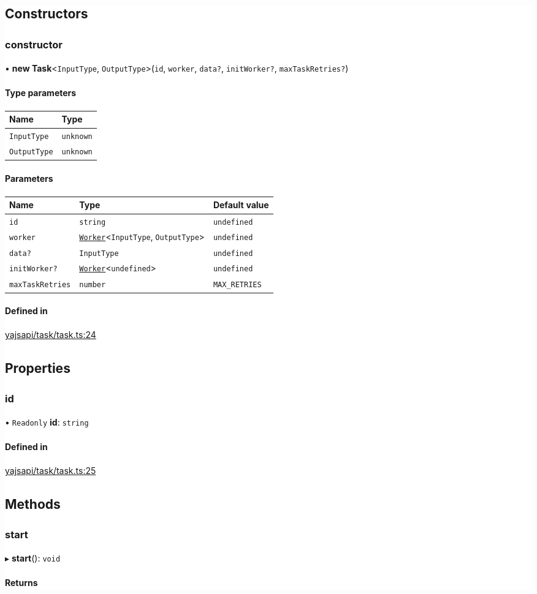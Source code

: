 ## Constructors

### constructor

• **new Task**<`InputType`, `OutputType`\>(`id`, `worker`, `data?`, `initWorker?`, `maxTaskRetries?`)

#### Type parameters

| Name | Type |
| :------ | :------ |
| `InputType` | `unknown` |
| `OutputType` | `unknown` |

#### Parameters

| Name | Type | Default value |
| :------ | :------ | :------ |
| `id` | `string` | `undefined` |
| `worker` | [`Worker`](../modules/task_work#worker)<`InputType`, `OutputType`\> | `undefined` |
| `data?` | `InputType` | `undefined` |
| `initWorker?` | [`Worker`](../modules/task_work#worker)<`undefined`\> | `undefined` |
| `maxTaskRetries` | `number` | `MAX_RETRIES` |

#### Defined in

[yajsapi/task/task.ts:24](https://github.com/golemfactory/yajsapi/blob/2663a15/yajsapi/task/task.ts#L24)

## Properties

### id

• `Readonly` **id**: `string`

#### Defined in

[yajsapi/task/task.ts:25](https://github.com/golemfactory/yajsapi/blob/2663a15/yajsapi/task/task.ts#L25)

## Methods

### start

▸ **start**(): `void`

#### Returns
